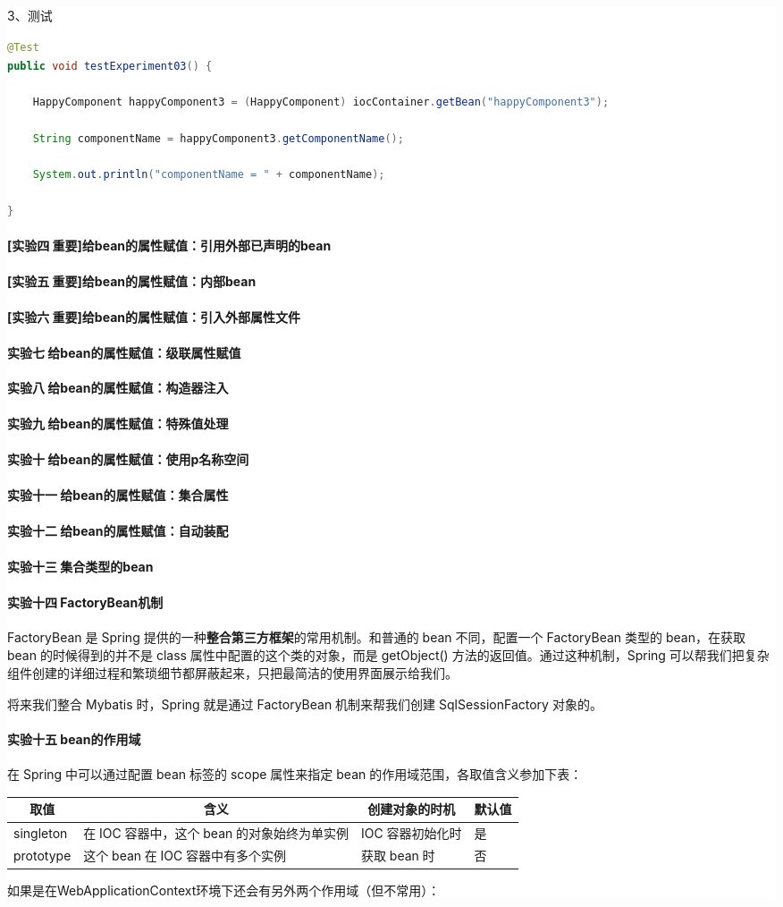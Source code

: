 3、测试

```java
@Test
public void testExperiment03() {
    
    HappyComponent happyComponent3 = (HappyComponent) iocContainer.getBean("happyComponent3");
    
    String componentName = happyComponent3.getComponentName();
    
    System.out.println("componentName = " + componentName);
    
}
```

#### [实验四 重要]给bean的属性赋值：引用外部已声明的bean

#### [实验五 重要]给bean的属性赋值：内部bean

#### [实验六 重要]给bean的属性赋值：引入外部属性文件

#### 实验七 给bean的属性赋值：级联属性赋值

#### 实验八 给bean的属性赋值：构造器注入

#### 实验九 给bean的属性赋值：特殊值处理

#### 实验十 给bean的属性赋值：使用p名称空间

#### 实验十一 给bean的属性赋值：集合属性

#### 实验十二 给bean的属性赋值：自动装配

#### 实验十三 集合类型的bean

#### 实验十四 FactoryBean机制

FactoryBean 是 Spring 提供的一种**整合第三方框架**的常用机制。和普通的 bean 不同，配置一个 FactoryBean 类型的 bean，在获取 bean 的时候得到的并不是 class 属性中配置的这个类的对象，而是 getObject() 方法的返回值。通过这种机制，Spring 可以帮我们把复杂组件创建的详细过程和繁琐细节都屏蔽起来，只把最简洁的使用界面展示给我们。

将来我们整合 Mybatis 时，Spring 就是通过 FactoryBean 机制来帮我们创建 SqlSessionFactory 对象的。

#### 实验十五 bean的作用域

在 Spring 中可以通过配置 bean 标签的 scope 属性来指定 bean 的作用域范围，各取值含义参加下表：

| 取值      | 含义                                        | 创建对象的时机   | 默认值 |
| --------- | ------------------------------------------- | ---------------- | ------ |
| singleton | 在 IOC 容器中，这个 bean 的对象始终为单实例 | IOC 容器初始化时 | 是     |
| prototype | 这个 bean 在 IOC 容器中有多个实例           | 获取 bean 时     | 否     |

如果是在WebApplicationContext环境下还会有另外两个作用域（但不常用）：
